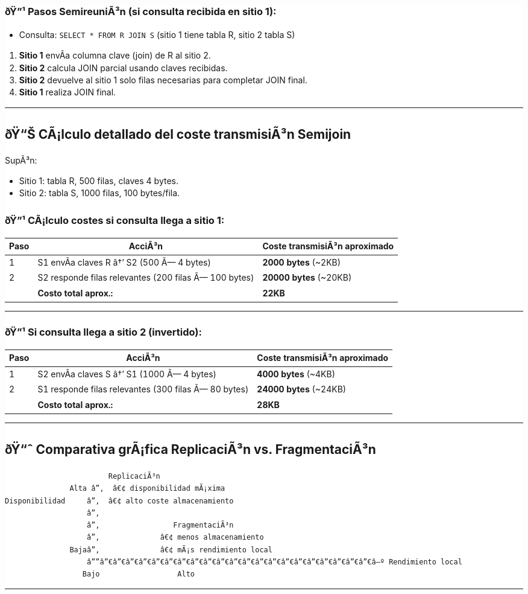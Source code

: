 ### ðŸ”¹ **Pasos SemireuniÃ³n (si consulta recibida en sitio 1):**
- Consulta: `SELECT * FROM R JOIN S` (sitio 1 tiene tabla R, sitio 2 tabla S)

1. **Sitio 1** envÃ­a columna clave (join) de R al sitio 2.
2. **Sitio 2** calcula JOIN parcial usando claves recibidas.
3. **Sitio 2** devuelve al sitio 1 solo filas necesarias para completar JOIN final.
4. **Sitio 1** realiza JOIN final.

---

## ðŸ“Š **CÃ¡lculo detallado del coste transmisiÃ³n Semijoin**

SupÃ³n:
- Sitio 1: tabla R, 500 filas, claves 4 bytes.
- Sitio 2: tabla S, 1000 filas, 100 bytes/fila.

### ðŸ”¹ **CÃ¡lculo costes si consulta llega a sitio 1:**

| Paso | AcciÃ³n                                  | Coste transmisiÃ³n aproximado |
|------|-----------------------------------------|------------------------------|
| 1    | S1 envÃ­a claves R â†’ S2 (500 Ã— 4 bytes)  | **2000 bytes** (~2KB)        |
| 2    | S2 responde filas relevantes (200 filas Ã— 100 bytes)| **20000 bytes** (~20KB)|
|      | **Costo total aprox.:**                 | **22KB**                     |

---

### ðŸ”¹ **Si consulta llega a sitio 2 (invertido):**

| Paso | AcciÃ³n                                  | Coste transmisiÃ³n aproximado |
|------|-----------------------------------------|------------------------------|
| 1    | S2 envÃ­a claves S â†’ S1 (1000 Ã— 4 bytes) | **4000 bytes** (~4KB)        |
| 2    | S1 responde filas relevantes (300 filas Ã— 80 bytes)| **24000 bytes** (~24KB) |
|      | **Costo total aprox.:**                 | **28KB**                     |

---

## ðŸ“ˆ **Comparativa grÃ¡fica ReplicaciÃ³n vs. FragmentaciÃ³n**

```
                        ReplicaciÃ³n
               Alta â”‚  â€¢ disponibilidad mÃ¡xima
Disponibilidad     â”‚  â€¢ alto coste almacenamiento
                   â”‚
                   â”‚                 FragmentaciÃ³n
                   â”‚              â€¢ menos almacenamiento
               Bajaâ”‚              â€¢ mÃ¡s rendimiento local
                   â””â”€â”€â”€â”€â”€â”€â”€â”€â”€â”€â”€â”€â”€â”€â”€â”€â”€â”€â”€â”€â”€â–º Rendimiento local
                  Bajo                  Alto
```

---